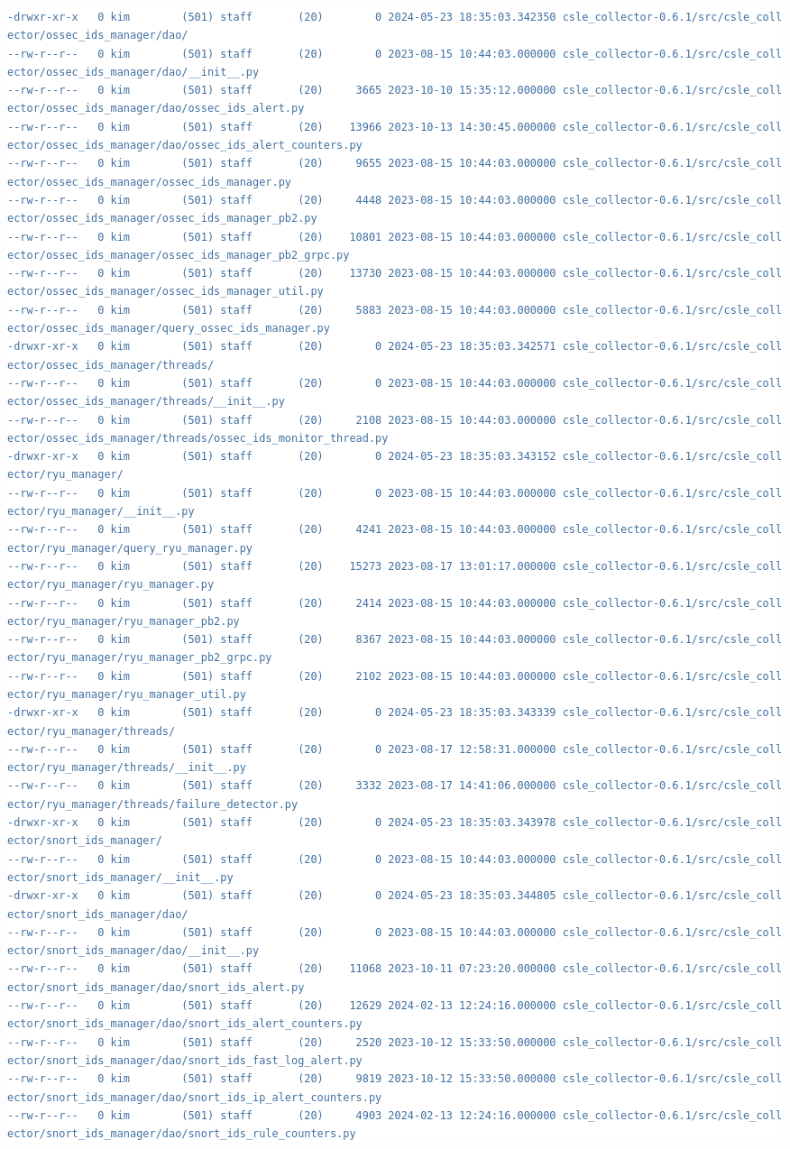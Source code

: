 ```diff
-drwxr-xr-x   0 kim        (501) staff       (20)        0 2024-05-23 18:35:03.342350 csle_collector-0.6.1/src/csle_collector/ossec_ids_manager/dao/
--rw-r--r--   0 kim        (501) staff       (20)        0 2023-08-15 10:44:03.000000 csle_collector-0.6.1/src/csle_collector/ossec_ids_manager/dao/__init__.py
--rw-r--r--   0 kim        (501) staff       (20)     3665 2023-10-10 15:35:12.000000 csle_collector-0.6.1/src/csle_collector/ossec_ids_manager/dao/ossec_ids_alert.py
--rw-r--r--   0 kim        (501) staff       (20)    13966 2023-10-13 14:30:45.000000 csle_collector-0.6.1/src/csle_collector/ossec_ids_manager/dao/ossec_ids_alert_counters.py
--rw-r--r--   0 kim        (501) staff       (20)     9655 2023-08-15 10:44:03.000000 csle_collector-0.6.1/src/csle_collector/ossec_ids_manager/ossec_ids_manager.py
--rw-r--r--   0 kim        (501) staff       (20)     4448 2023-08-15 10:44:03.000000 csle_collector-0.6.1/src/csle_collector/ossec_ids_manager/ossec_ids_manager_pb2.py
--rw-r--r--   0 kim        (501) staff       (20)    10801 2023-08-15 10:44:03.000000 csle_collector-0.6.1/src/csle_collector/ossec_ids_manager/ossec_ids_manager_pb2_grpc.py
--rw-r--r--   0 kim        (501) staff       (20)    13730 2023-08-15 10:44:03.000000 csle_collector-0.6.1/src/csle_collector/ossec_ids_manager/ossec_ids_manager_util.py
--rw-r--r--   0 kim        (501) staff       (20)     5883 2023-08-15 10:44:03.000000 csle_collector-0.6.1/src/csle_collector/ossec_ids_manager/query_ossec_ids_manager.py
-drwxr-xr-x   0 kim        (501) staff       (20)        0 2024-05-23 18:35:03.342571 csle_collector-0.6.1/src/csle_collector/ossec_ids_manager/threads/
--rw-r--r--   0 kim        (501) staff       (20)        0 2023-08-15 10:44:03.000000 csle_collector-0.6.1/src/csle_collector/ossec_ids_manager/threads/__init__.py
--rw-r--r--   0 kim        (501) staff       (20)     2108 2023-08-15 10:44:03.000000 csle_collector-0.6.1/src/csle_collector/ossec_ids_manager/threads/ossec_ids_monitor_thread.py
-drwxr-xr-x   0 kim        (501) staff       (20)        0 2024-05-23 18:35:03.343152 csle_collector-0.6.1/src/csle_collector/ryu_manager/
--rw-r--r--   0 kim        (501) staff       (20)        0 2023-08-15 10:44:03.000000 csle_collector-0.6.1/src/csle_collector/ryu_manager/__init__.py
--rw-r--r--   0 kim        (501) staff       (20)     4241 2023-08-15 10:44:03.000000 csle_collector-0.6.1/src/csle_collector/ryu_manager/query_ryu_manager.py
--rw-r--r--   0 kim        (501) staff       (20)    15273 2023-08-17 13:01:17.000000 csle_collector-0.6.1/src/csle_collector/ryu_manager/ryu_manager.py
--rw-r--r--   0 kim        (501) staff       (20)     2414 2023-08-15 10:44:03.000000 csle_collector-0.6.1/src/csle_collector/ryu_manager/ryu_manager_pb2.py
--rw-r--r--   0 kim        (501) staff       (20)     8367 2023-08-15 10:44:03.000000 csle_collector-0.6.1/src/csle_collector/ryu_manager/ryu_manager_pb2_grpc.py
--rw-r--r--   0 kim        (501) staff       (20)     2102 2023-08-15 10:44:03.000000 csle_collector-0.6.1/src/csle_collector/ryu_manager/ryu_manager_util.py
-drwxr-xr-x   0 kim        (501) staff       (20)        0 2024-05-23 18:35:03.343339 csle_collector-0.6.1/src/csle_collector/ryu_manager/threads/
--rw-r--r--   0 kim        (501) staff       (20)        0 2023-08-17 12:58:31.000000 csle_collector-0.6.1/src/csle_collector/ryu_manager/threads/__init__.py
--rw-r--r--   0 kim        (501) staff       (20)     3332 2023-08-17 14:41:06.000000 csle_collector-0.6.1/src/csle_collector/ryu_manager/threads/failure_detector.py
-drwxr-xr-x   0 kim        (501) staff       (20)        0 2024-05-23 18:35:03.343978 csle_collector-0.6.1/src/csle_collector/snort_ids_manager/
--rw-r--r--   0 kim        (501) staff       (20)        0 2023-08-15 10:44:03.000000 csle_collector-0.6.1/src/csle_collector/snort_ids_manager/__init__.py
-drwxr-xr-x   0 kim        (501) staff       (20)        0 2024-05-23 18:35:03.344805 csle_collector-0.6.1/src/csle_collector/snort_ids_manager/dao/
--rw-r--r--   0 kim        (501) staff       (20)        0 2023-08-15 10:44:03.000000 csle_collector-0.6.1/src/csle_collector/snort_ids_manager/dao/__init__.py
--rw-r--r--   0 kim        (501) staff       (20)    11068 2023-10-11 07:23:20.000000 csle_collector-0.6.1/src/csle_collector/snort_ids_manager/dao/snort_ids_alert.py
--rw-r--r--   0 kim        (501) staff       (20)    12629 2024-02-13 12:24:16.000000 csle_collector-0.6.1/src/csle_collector/snort_ids_manager/dao/snort_ids_alert_counters.py
--rw-r--r--   0 kim        (501) staff       (20)     2520 2023-10-12 15:33:50.000000 csle_collector-0.6.1/src/csle_collector/snort_ids_manager/dao/snort_ids_fast_log_alert.py
--rw-r--r--   0 kim        (501) staff       (20)     9819 2023-10-12 15:33:50.000000 csle_collector-0.6.1/src/csle_collector/snort_ids_manager/dao/snort_ids_ip_alert_counters.py
--rw-r--r--   0 kim        (501) staff       (20)     4903 2024-02-13 12:24:16.000000 csle_collector-0.6.1/src/csle_collector/snort_ids_manager/dao/snort_ids_rule_counters.py
```